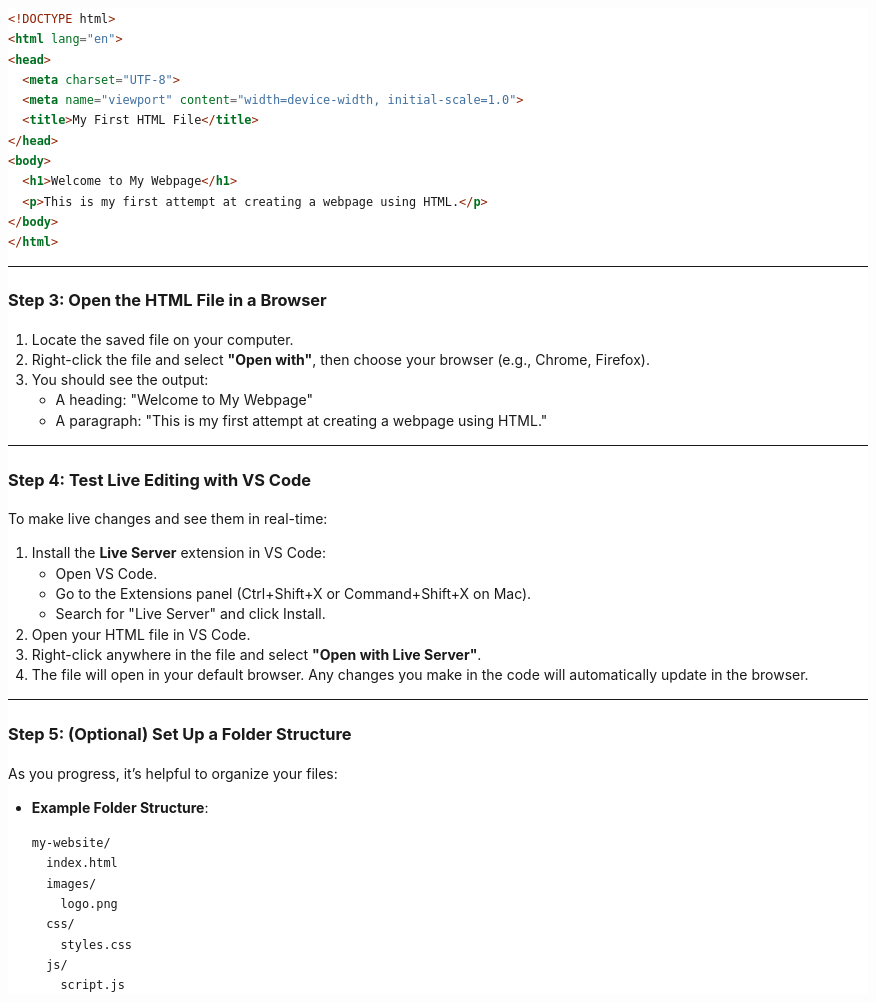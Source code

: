 ```html
<!DOCTYPE html>
<html lang="en">
<head>
  <meta charset="UTF-8">
  <meta name="viewport" content="width=device-width, initial-scale=1.0">
  <title>My First HTML File</title>
</head>
<body>
  <h1>Welcome to My Webpage</h1>
  <p>This is my first attempt at creating a webpage using HTML.</p>
</body>
</html>
```

---

### **Step 3: Open the HTML File in a Browser**
1. Locate the saved file on your computer.
2. Right-click the file and select **"Open with"**, then choose your browser (e.g., Chrome, Firefox).
3. You should see the output:
   - A heading: "Welcome to My Webpage"
   - A paragraph: "This is my first attempt at creating a webpage using HTML."

---

### **Step 4: Test Live Editing with VS Code**
To make live changes and see them in real-time:
1. Install the **Live Server** extension in VS Code:
   - Open VS Code.
   - Go to the Extensions panel (Ctrl+Shift+X or Command+Shift+X on Mac).
   - Search for "Live Server" and click Install.
2. Open your HTML file in VS Code.
3. Right-click anywhere in the file and select **"Open with Live Server"**.
4. The file will open in your default browser. Any changes you make in the code will automatically update in the browser.

---

### **Step 5: (Optional) Set Up a Folder Structure**
As you progress, it’s helpful to organize your files:
- **Example Folder Structure**:
  ```
  my-website/
    index.html
    images/
      logo.png
    css/
      styles.css
    js/
      script.js
  ```
